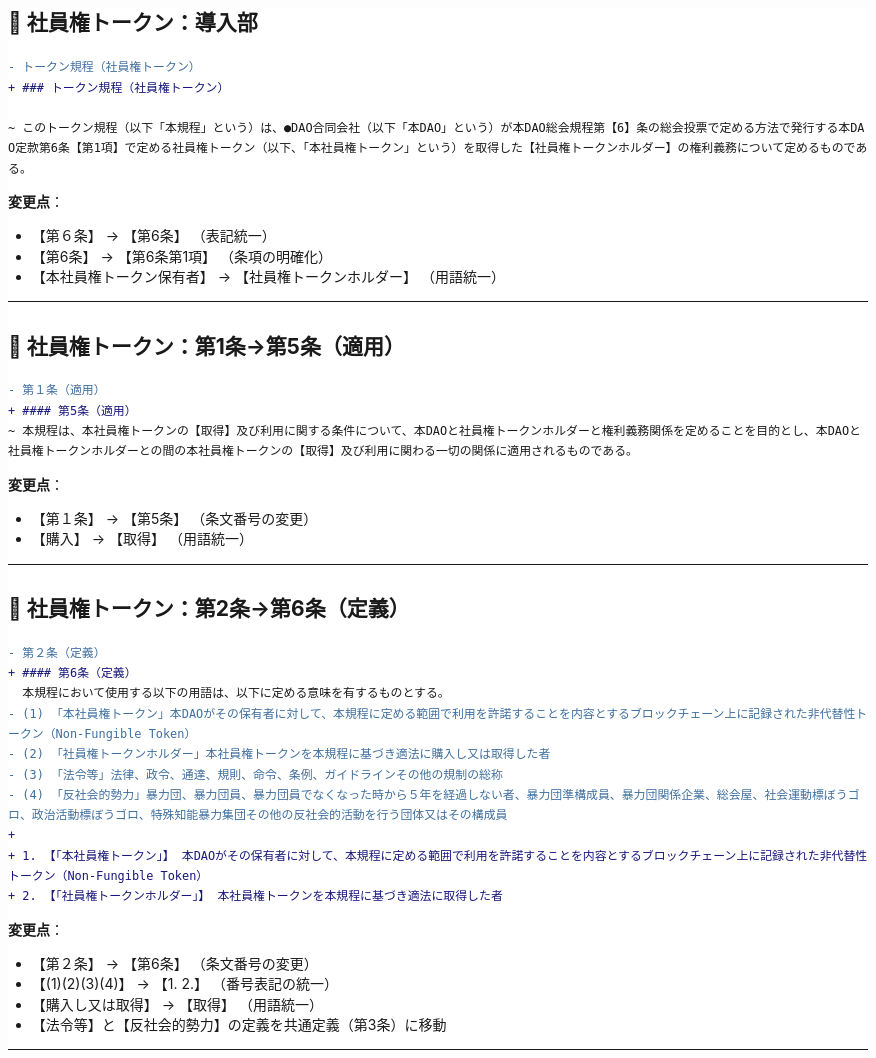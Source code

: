 
## 🔄 社員権トークン：導入部

```diff
- トークン規程（社員権トークン）
+ ### トークン規程（社員権トークン）
  
~ このトークン規程（以下「本規程」という）は、●DAO合同会社（以下「本DAO」という）が本DAO総会規程第【6】条の総会投票で定める方法で発行する本DAO定款第6条【第1項】で定める社員権トークン（以下、「本社員権トークン」という）を取得した【社員権トークンホルダー】の権利義務について定めるものである。
```

**変更点**：
- 【第６条】 → 【第6条】 （表記統一）
- 【第6条】 → 【第6条第1項】 （条項の明確化）
- 【本社員権トークン保有者】 → 【社員権トークンホルダー】 （用語統一）

---

## 🔄 社員権トークン：第1条→第5条（適用）

```diff
- 第１条（適用）
+ #### 第5条（適用）
~ 本規程は、本社員権トークンの【取得】及び利用に関する条件について、本DAOと社員権トークンホルダーと権利義務関係を定めることを目的とし、本DAOと社員権トークンホルダーとの間の本社員権トークンの【取得】及び利用に関わる一切の関係に適用されるものである。
```

**変更点**：
- 【第１条】 → 【第5条】 （条文番号の変更）
- 【購入】 → 【取得】 （用語統一）

---

## 🔄 社員権トークン：第2条→第6条（定義）

```diff
- 第２条（定義）
+ #### 第6条（定義）
  本規程において使用する以下の用語は、以下に定める意味を有するものとする。
- (1) 「本社員権トークン」本DAOがその保有者に対して、本規程に定める範囲で利用を許諾することを内容とするブロックチェーン上に記録された非代替性トークン（Non-Fungible Token）
- (2) 「社員権トークンホルダー」本社員権トークンを本規程に基づき適法に購入し又は取得した者
- (3) 「法令等」法律、政令、通達、規則、命令、条例、ガイドラインその他の規制の総称
- (4) 「反社会的勢力」暴力団、暴力団員、暴力団員でなくなった時から５年を経過しない者、暴力団準構成員、暴力団関係企業、総会屋、社会運動標ぼうゴロ、政治活動標ぼうゴロ、特殊知能暴力集団その他の反社会的活動を行う団体又はその構成員
+ 
+ 1. 【「本社員権トークン」】 本DAOがその保有者に対して、本規程に定める範囲で利用を許諾することを内容とするブロックチェーン上に記録された非代替性トークン（Non-Fungible Token）
+ 2. 【「社員権トークンホルダー」】 本社員権トークンを本規程に基づき適法に取得した者
```

**変更点**：
- 【第２条】 → 【第6条】 （条文番号の変更）
- 【(1)(2)(3)(4)】 → 【1. 2.】 （番号表記の統一）
- 【購入し又は取得】 → 【取得】 （用語統一）
- 【法令等】と【反社会的勢力】の定義を共通定義（第3条）に移動

---